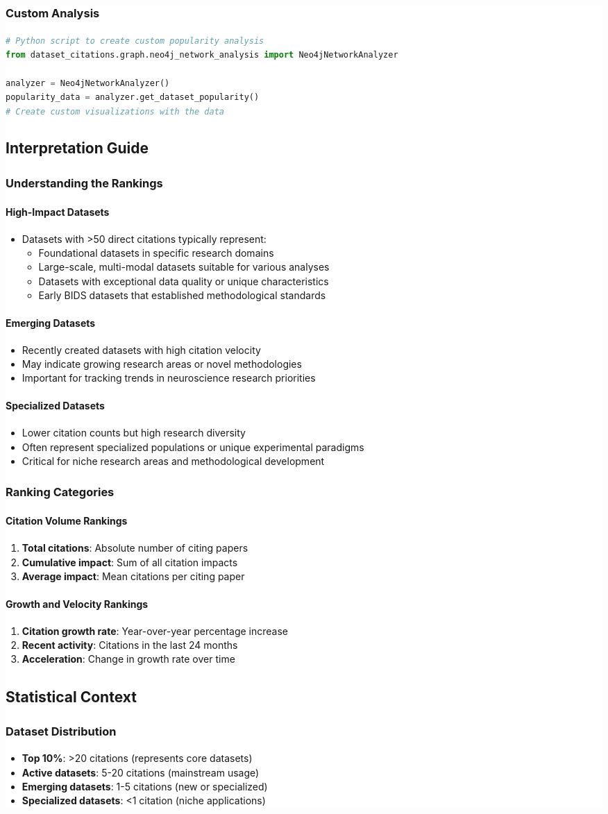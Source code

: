 ### Custom Analysis
```python
# Python script to create custom popularity analysis
from dataset_citations.graph.neo4j_network_analysis import Neo4jNetworkAnalyzer

analyzer = Neo4jNetworkAnalyzer()
popularity_data = analyzer.get_dataset_popularity()
# Create custom visualizations with the data
```

## Interpretation Guide

### Understanding the Rankings

#### High-Impact Datasets
- Datasets with >50 direct citations typically represent:
  - Foundational datasets in specific research domains
  - Large-scale, multi-modal datasets suitable for various analyses
  - Datasets with exceptional data quality or unique characteristics
  - Early BIDS datasets that established methodological standards

#### Emerging Datasets
- Recently created datasets with high citation velocity
- May indicate growing research areas or novel methodologies
- Important for tracking trends in neuroscience research priorities

#### Specialized Datasets
- Lower citation counts but high research diversity
- Often represent specialized populations or unique experimental paradigms
- Critical for niche research areas and methodological development

### Ranking Categories

#### Citation Volume Rankings
1. **Total citations**: Absolute number of citing papers
2. **Cumulative impact**: Sum of all citation impacts
3. **Average impact**: Mean citations per citing paper

#### Growth and Velocity Rankings
1. **Citation growth rate**: Year-over-year percentage increase
2. **Recent activity**: Citations in the last 24 months
3. **Acceleration**: Change in growth rate over time

## Statistical Context

### Dataset Distribution
- **Top 10%**: >20 citations (represents core datasets)
- **Active datasets**: 5-20 citations (mainstream usage)
- **Emerging datasets**: 1-5 citations (new or specialized)
- **Specialized datasets**: <1 citation (niche applications)

